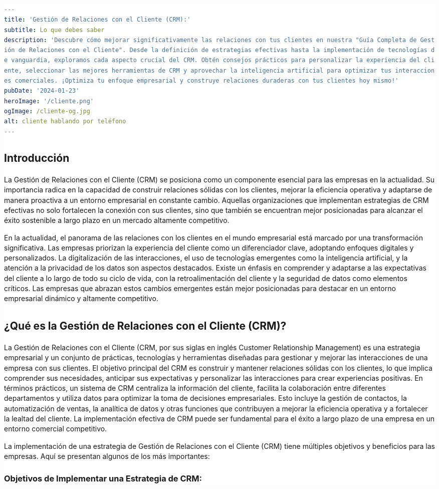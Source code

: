 ```yaml
---
title: 'Gestión de Relaciones con el Cliente (CRM):'
subtitle: Lo que debes saber
description: 'Descubre cómo mejorar significativamente las relaciones con tus clientes en nuestra "Guía Completa de Gestión de Relaciones con el Cliente". Desde la definición de estrategias efectivas hasta la implementación de tecnologías de vanguardia, exploramos cada aspecto crucial del CRM. Obtén consejos prácticos para personalizar la experiencia del cliente, seleccionar las mejores herramientas de CRM y aprovechar la inteligencia artificial para optimizar tus interacciones comerciales. ¡Optimiza tu enfoque empresarial y construye relaciones duraderas con tus clientes hoy mismo!'
pubDate: '2024-01-23'
heroImage: '/cliente.png'
ogImage: /cliente-og.jpg
alt: cliente hablando por teléfono
---
```


## Introducción
La Gestión de Relaciones con el Cliente (CRM) se posiciona como un componente esencial para las empresas en la actualidad. Su importancia radica en la capacidad de construir relaciones sólidas con los clientes, mejorar la eficiencia operativa y adaptarse de manera proactiva a un entorno empresarial en constante cambio. Aquellas organizaciones que implementan estrategias de CRM efectivas no solo fortalecen la conexión con sus clientes, sino que también se encuentran mejor posicionadas para alcanzar el éxito sostenible a largo plazo en un mercado altamente competitivo.

En la actualidad, el panorama de las relaciones con los clientes en el mundo empresarial está marcado por una transformación significativa. Las empresas priorizan la experiencia del cliente como un diferenciador clave, adoptando enfoques digitales y personalizados. La digitalización de las interacciones, el uso de tecnologías emergentes como la inteligencia artificial, y la atención a la privacidad de los datos son aspectos destacados. Existe un énfasis en comprender y adaptarse a las expectativas del cliente a lo largo de todo su ciclo de vida, con la retroalimentación del cliente y la seguridad de datos como elementos críticos. Las empresas que abrazan estos cambios emergentes están mejor posicionadas para destacar en un entorno empresarial dinámico y altamente competitivo.

## ¿Qué es la Gestión de Relaciones con el Cliente (CRM)?
La Gestión de Relaciones con el Cliente (CRM, por sus siglas en inglés Customer Relationship Management) es una estrategia empresarial y un conjunto de prácticas, tecnologías y herramientas diseñadas para gestionar y mejorar las interacciones de una empresa con sus clientes. El objetivo principal del CRM es construir y mantener relaciones sólidas con los clientes, lo que implica comprender sus necesidades, anticipar sus expectativas y personalizar las interacciones para crear experiencias positivas. En términos prácticos, un sistema de CRM centraliza la información del cliente, facilita la colaboración entre diferentes departamentos y utiliza datos para optimizar la toma de decisiones empresariales. Esto incluye la gestión de contactos, la automatización de ventas, la analítica de datos y otras funciones que contribuyen a mejorar la eficiencia operativa y a fortalecer la lealtad del cliente. La implementación efectiva de CRM puede ser fundamental para el éxito a largo plazo de una empresa en un entorno comercial competitivo.

La implementación de una estrategia de Gestión de Relaciones con el Cliente (CRM) tiene múltiples objetivos y beneficios para las empresas. Aquí se presentan algunos de los más importantes:

### Objetivos de Implementar una Estrategia de CRM:
